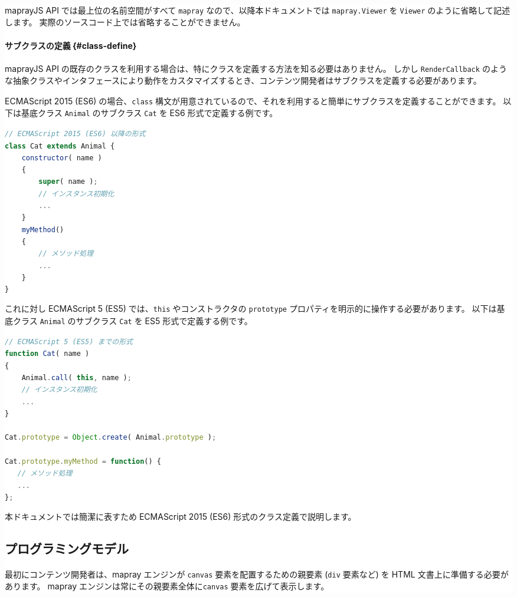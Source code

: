 maprayJS API では最上位の名前空間がすべて `mapray` なので、以降本ドキュメントでは `mapray.Viewer` を `Viewer` のように省略して記述します。
実際のソースコード上では省略することができません。


#### サブクラスの定義 {#class-define}

maprayJS API の既存のクラスを利用する場合は、特にクラスを定義する方法を知る必要はありません。
しかし `RenderCallback` のような抽象クラスやインタフェースにより動作をカスタマイズするとき、コンテンツ開発者はサブクラスを定義する必要があります。

ECMAScript 2015 (ES6) の場合、`class` 構文が用意されているので、それを利用すると簡単にサブクラスを定義することができます。
以下は基底クラス `Animal` のサブクラス `Cat` を ES6 形式で定義する例です。

~~~javascript
// ECMAScript 2015 (ES6) 以降の形式
class Cat extends Animal {
    constructor( name )
    {
        super( name );
        // インスタンス初期化
        ...
    }
    myMethod()
    {
        // メソッド処理
        ...
    }
}
~~~

これに対し ECMAScript 5 (ES5) では、`this` やコンストラクタの `prototype` プロパティを明示的に操作する必要があります。
以下は基底クラス `Animal` のサブクラス `Cat` を ES5 形式で定義する例です。

~~~javascript
// ECMAScript 5 (ES5) までの形式
function Cat( name )
{
    Animal.call( this, name );
    // インスタンス初期化
    ...
}

Cat.prototype = Object.create( Animal.prototype );

Cat.prototype.myMethod = function() {
   // メソッド処理
   ...
};
~~~

本ドキュメントでは簡潔に表すため ECMAScript 2015 (ES6) 形式のクラス定義で説明します。


## プログラミングモデル

最初にコンテンツ開発者は、mapray エンジンが `canvas` 要素を配置するための親要素 (`div` 要素など) を HTML 文書上に準備する必要があります。
mapray エンジンは常にその親要素全体に`canvas` 要素を広げて表示します。
